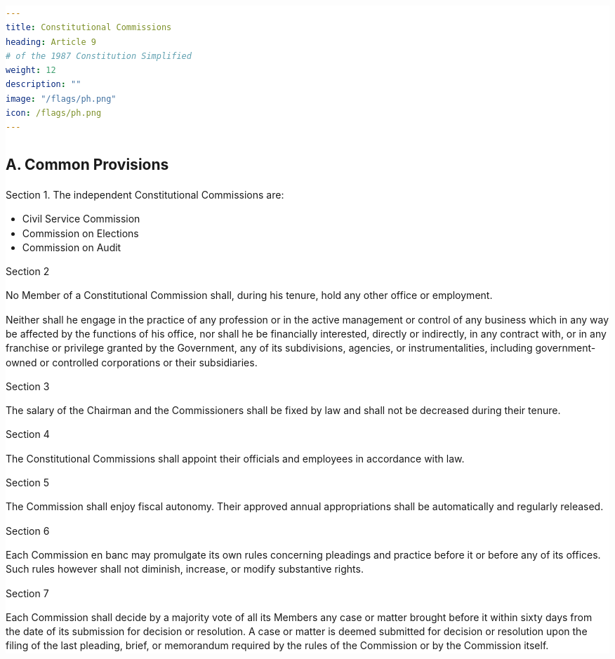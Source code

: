 ```yaml
---
title: Constitutional Commissions
heading: Article 9
# of the 1987 Constitution Simplified
weight: 12
description: ""
image: "/flags/ph.png"
icon: /flags/ph.png
---
```



## A. Common Provisions

Section 1. The independent Constitutional Commissions are:
- Civil Service Commission
- Commission on Elections
- Commission on Audit


Section 2

No Member of a Constitutional Commission shall, during his tenure, hold any other office or employment. 

Neither shall he engage in the practice of any profession or in the active management or control of any business which in any way be affected by the functions of his office, nor shall he be financially interested, directly or indirectly, in any contract with, or in any franchise or privilege granted by the Government, any of its subdivisions, agencies, or instrumentalities, including government-owned or controlled corporations or their subsidiaries.


Section 3

The salary of the Chairman and the Commissioners shall be fixed by law and shall not be decreased during their tenure.

Section 4

The Constitutional Commissions shall appoint their officials and employees in accordance with law.

Section 5

The Commission shall enjoy fiscal autonomy. Their approved annual appropriations shall be automatically and regularly released.

Section 6

Each Commission en banc may promulgate its own rules concerning pleadings and practice before it or before any of its offices. Such rules however shall not diminish, increase, or modify substantive rights.

Section 7

Each Commission shall decide by a majority vote of all its Members any case or matter brought before it within sixty days from the date of its submission for decision or resolution. A case or matter is deemed submitted for decision or resolution upon the filing of the last pleading, brief, or memorandum required by the rules of the Commission or by the Commission itself. 
